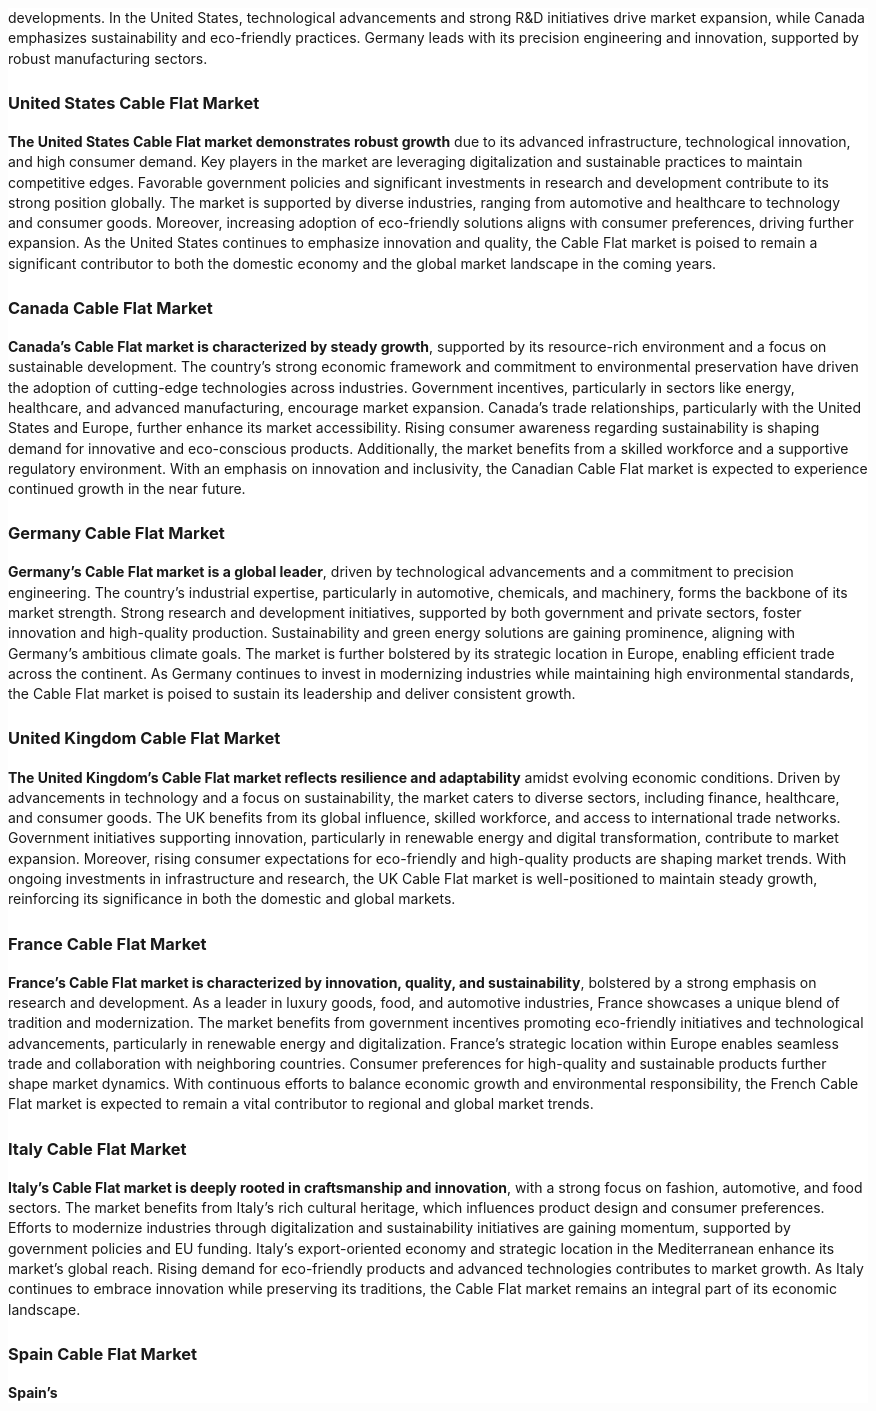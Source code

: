 developments. In the United States, technological advancements and strong R&amp;D initiatives drive market expansion, while Canada emphasizes sustainability and eco-friendly practices. Germany leads with its precision engineering and innovation, supported by robust manufacturing sectors.</span></em></p></blockquote><h3><strong>United States Cable Flat Market</strong></h3><p><strong>The United States Cable Flat market demonstrates robust growth</strong> due to its advanced infrastructure, technological innovation, and high consumer demand. Key players in the market are leveraging digitalization and sustainable practices to maintain competitive edges. Favorable government policies and significant investments in research and development contribute to its strong position globally. The market is supported by diverse industries, ranging from automotive and healthcare to technology and consumer goods. Moreover, increasing adoption of eco-friendly solutions aligns with consumer preferences, driving further expansion. As the United States continues to emphasize innovation and quality, the Cable Flat market is poised to remain a significant contributor to both the domestic economy and the global market landscape in the coming years.</p><h3><strong>Canada Cable Flat Market</strong></h3><p><strong>Canada&rsquo;s Cable Flat market is characterized by steady growth</strong>, supported by its resource-rich environment and a focus on sustainable development. The country&rsquo;s strong economic framework and commitment to environmental preservation have driven the adoption of cutting-edge technologies across industries. Government incentives, particularly in sectors like energy, healthcare, and advanced manufacturing, encourage market expansion. Canada&rsquo;s trade relationships, particularly with the United States and Europe, further enhance its market accessibility. Rising consumer awareness regarding sustainability is shaping demand for innovative and eco-conscious products. Additionally, the market benefits from a skilled workforce and a supportive regulatory environment. With an emphasis on innovation and inclusivity, the Canadian Cable Flat market is expected to experience continued growth in the near future.</p><h3><strong>Germany Cable Flat Market</strong></h3><p><strong>Germany&rsquo;s Cable Flat market is a global leader</strong>, driven by technological advancements and a commitment to precision engineering. The country&rsquo;s industrial expertise, particularly in automotive, chemicals, and machinery, forms the backbone of its market strength. Strong research and development initiatives, supported by both government and private sectors, foster innovation and high-quality production. Sustainability and green energy solutions are gaining prominence, aligning with Germany&rsquo;s ambitious climate goals. The market is further bolstered by its strategic location in Europe, enabling efficient trade across the continent. As Germany continues to invest in modernizing industries while maintaining high environmental standards, the Cable Flat market is poised to sustain its leadership and deliver consistent growth.</p><h3><strong>United Kingdom Cable Flat Market</strong></h3><p><strong>The United Kingdom&rsquo;s Cable Flat market reflects resilience and adaptability</strong> amidst evolving economic conditions. Driven by advancements in technology and a focus on sustainability, the market caters to diverse sectors, including finance, healthcare, and consumer goods. The UK benefits from its global influence, skilled workforce, and access to international trade networks. Government initiatives supporting innovation, particularly in renewable energy and digital transformation, contribute to market expansion. Moreover, rising consumer expectations for eco-friendly and high-quality products are shaping market trends. With ongoing investments in infrastructure and research, the UK Cable Flat market is well-positioned to maintain steady growth, reinforcing its significance in both the domestic and global markets.</p><h3><strong>France Cable Flat Market</strong></h3><p><strong>France&rsquo;s Cable Flat market is characterized by innovation, quality, and sustainability</strong>, bolstered by a strong emphasis on research and development. As a leader in luxury goods, food, and automotive industries, France showcases a unique blend of tradition and modernization. The market benefits from government incentives promoting eco-friendly initiatives and technological advancements, particularly in renewable energy and digitalization. France&rsquo;s strategic location within Europe enables seamless trade and collaboration with neighboring countries. Consumer preferences for high-quality and sustainable products further shape market dynamics. With continuous efforts to balance economic growth and environmental responsibility, the French Cable Flat market is expected to remain a vital contributor to regional and global market trends.</p><h3><strong>Italy Cable Flat Market</strong></h3><p><strong>Italy&rsquo;s Cable Flat market is deeply rooted in craftsmanship and innovation</strong>, with a strong focus on fashion, automotive, and food sectors. The market benefits from Italy&rsquo;s rich cultural heritage, which influences product design and consumer preferences. Efforts to modernize industries through digitalization and sustainability initiatives are gaining momentum, supported by government policies and EU funding. Italy&rsquo;s export-oriented economy and strategic location in the Mediterranean enhance its market&rsquo;s global reach. Rising demand for eco-friendly products and advanced technologies contributes to market growth. As Italy continues to embrace innovation while preserving its traditions, the Cable Flat market remains an integral part of its economic landscape.</p><h3><strong>Spain Cable Flat Market</strong></h3><p><strong>Spain&rsquo;s